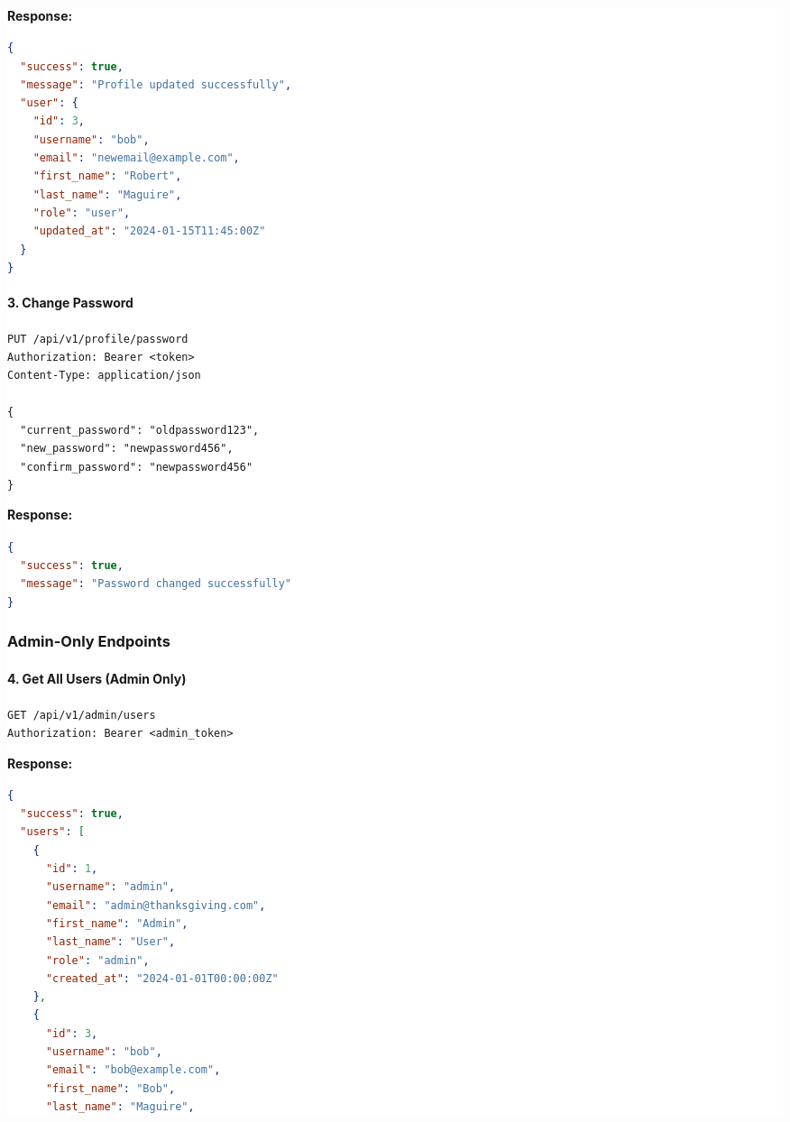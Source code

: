 **Response:**
```json
{
  "success": true,
  "message": "Profile updated successfully",
  "user": {
    "id": 3,
    "username": "bob",
    "email": "newemail@example.com",
    "first_name": "Robert",
    "last_name": "Maguire",
    "role": "user",
    "updated_at": "2024-01-15T11:45:00Z"
  }
}
```

#### 3. Change Password
```http
PUT /api/v1/profile/password
Authorization: Bearer <token>
Content-Type: application/json

{
  "current_password": "oldpassword123",
  "new_password": "newpassword456",
  "confirm_password": "newpassword456"
}
```

**Response:**
```json
{
  "success": true,
  "message": "Password changed successfully"
}
```

### Admin-Only Endpoints

#### 4. Get All Users (Admin Only)
```http
GET /api/v1/admin/users
Authorization: Bearer <admin_token>
```

**Response:**
```json
{
  "success": true,
  "users": [
    {
      "id": 1,
      "username": "admin",
      "email": "admin@thanksgiving.com",
      "first_name": "Admin",
      "last_name": "User",
      "role": "admin",
      "created_at": "2024-01-01T00:00:00Z"
    },
    {
      "id": 3,
      "username": "bob",
      "email": "bob@example.com",
      "first_name": "Bob",
      "last_name": "Maguire",
```